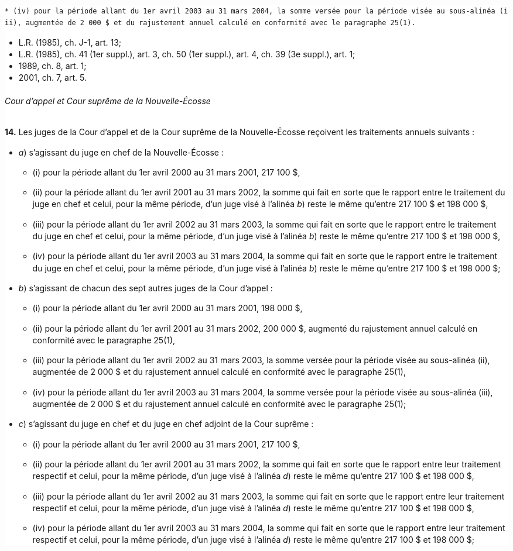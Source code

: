     * (iv) pour la période allant du 1er avril 2003 au 31 mars 2004, la somme versée pour la période visée au sous-alinéa (iii), augmentée de 2 000 $ et du rajustement annuel calculé en conformité avec le paragraphe 25(1).

  * L.R. (1985), ch. J-1, art. 13;
  * L.R. (1985), ch. 41 (1er suppl.), art. 3, ch. 50 (1er suppl.), art. 4, ch. 39 (3e suppl.), art. 1;
  * 1989, ch. 8, art. 1;
  * 2001, ch. 7, art. 5.

###### Cour d’appel et Cour suprême de la Nouvelle-Écosse

**14.** Les juges de la Cour d’appel et de la Cour suprême de la Nouvelle-Écosse reçoivent les traitements annuels suivants :

  * _a_) s’agissant du juge en chef de la Nouvelle-Écosse :

    * (i) pour la période allant du 1er avril 2000 au 31 mars 2001, 217 100 $,

    * (ii) pour la période allant du 1er avril 2001 au 31 mars 2002, la somme qui fait en sorte que le rapport entre le traitement du juge en chef et celui, pour la même période, d’un juge visé à l’alinéa _b_) reste le même qu’entre 217 100 $ et 198 000 $,

    * (iii) pour la période allant du 1er avril 2002 au 31 mars 2003, la somme qui fait en sorte que le rapport entre le traitement du juge en chef et celui, pour la même période, d’un juge visé à l’alinéa _b_) reste le même qu’entre 217 100 $ et 198 000 $,

    * (iv) pour la période allant du 1er avril 2003 au 31 mars 2004, la somme qui fait en sorte que le rapport entre le traitement du juge en chef et celui, pour la même période, d’un juge visé à l’alinéa _b_) reste le même qu’entre 217 100 $ et 198 000 $;

  * _b_) s’agissant de chacun des sept autres juges de la Cour d’appel :

    * (i) pour la période allant du 1er avril 2000 au 31 mars 2001, 198 000 $,

    * (ii) pour la période allant du 1er avril 2001 au 31 mars 2002, 200 000 $, augmenté du rajustement annuel calculé en conformité avec le paragraphe 25(1),

    * (iii) pour la période allant du 1er avril 2002 au 31 mars 2003, la somme versée pour la période visée au sous-alinéa (ii), augmentée de 2 000 $ et du rajustement annuel calculé en conformité avec le paragraphe 25(1),

    * (iv) pour la période allant du 1er avril 2003 au 31 mars 2004, la somme versée pour la période visée au sous-alinéa (iii), augmentée de 2 000 $ et du rajustement annuel calculé en conformité avec le paragraphe 25(1);

  * _c_) s’agissant du juge en chef et du juge en chef adjoint de la Cour suprême :

    * (i) pour la période allant du 1er avril 2000 au 31 mars 2001, 217 100 $,

    * (ii) pour la période allant du 1er avril 2001 au 31 mars 2002, la somme qui fait en sorte que le rapport entre leur traitement respectif et celui, pour la même période, d’un juge visé à l’alinéa _d_) reste le même qu’entre 217 100 $ et 198 000 $,

    * (iii) pour la période allant du 1er avril 2002 au 31 mars 2003, la somme qui fait en sorte que le rapport entre leur traitement respectif et celui, pour la même période, d’un juge visé à l’alinéa _d_) reste le même qu’entre 217 100 $ et 198 000 $,

    * (iv) pour la période allant du 1er avril 2003 au 31 mars 2004, la somme qui fait en sorte que le rapport entre leur traitement respectif et celui, pour la même période, d’un juge visé à l’alinéa _d_) reste le même qu’entre 217 100 $ et 198 000 $;
